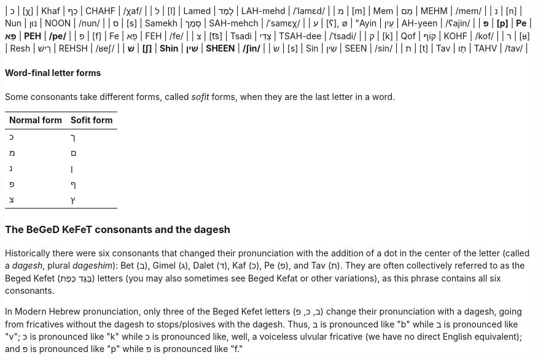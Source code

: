 | כ      | [χ]     | Khaf         | כַף          | CHAHF                 | /χaf/       |
| ל      | [l]     | Lamed        | לָמֶד         | LAH-mehd              | /ˈlamɛd/    |
| מ      | [m]     | Mem          | מֵם          | MEHM                  | /mem/       |
| נ      | [n]     | Nun          | נוּן         | NOON                  | /nun/       |
| ס      | [s]     | Samekh       | סָמֶך         | SAH-mehch             | /ˈsamɛχ/    |
| ע      | [ʕ], ∅  | "Ayin        | עַיִן         | AH-yeen               | /ʕajin/     |
| **פּ**  | **[p]** | **Pe**       | **פֵּא**      | **PEH**               | **/pe/**    |
| פ      | [f]     | Fe           | פֵא          | FEH                   | /fe/        |
| צ      | [t͡s]    | Tsadi        | צַדִי         | TSAH-dee              | /ˈtsadi/    |
| ק      | [k]     | Qof          | קוֹף         | KOHF                  | /kof/       |
| ר      | [ʁ]     | Resh         | רֵישׁ         | REHSH                 | /ʁeʃ/       |
| **שׁ**  | **[ʃ]** | **Shin**     | **שִׁין**     | **SHEEN**             | **/ʃin/**   |
| שׂ      | [s]     | Sin          | שִׂין         | SEEN                  | /sin/       |
| ת      | [t]     | Tav          | תָו          | TAHV                  | /tav/       |

#### Word-final letter forms

Some consonants take different forms, called *sofit* forms, when they are the last letter in a word.

| Normal form | Sofit form |
| ----------- | ---------- |
| כ           | ך          |
| מ           | ם          |
| נ           | ן          |
| פ           | ף          |
| צ           | ץ          |



### The BeGeD KeFeT consonants and the dagesh

Historically there were six consonants that changed their pronunciation with the addition of a dot in the center of the letter (called a *dagesh*, plural *dageshim*): Bet (ב), Gimel (ג), Dalet (ד), Kaf (כ), Pe (פ), and Tav (ת). They are often collectively referred to as the Beged Kefet (בֶּגֶד כֶּפֶת) letters (you may also sometimes see Beged Kefat or other variations), as this phrase contains all six consonants.

In Modern Hebrew pronunciation, only three of the Beged Kefet letters (ב, כ, פ) change their pronunciation with a dagesh, going from fricatives without the dagesh to stops/plosives with the dagesh. Thus, בּ is pronounced like "b" while ב is pronounced like "v"; כּ is pronounced like "k" while כ is pronounced like, well, a voiceless ulvular fricative (we have no direct English equivalent); and פּ is pronounced like "p" while פ is pronounced like "f."
